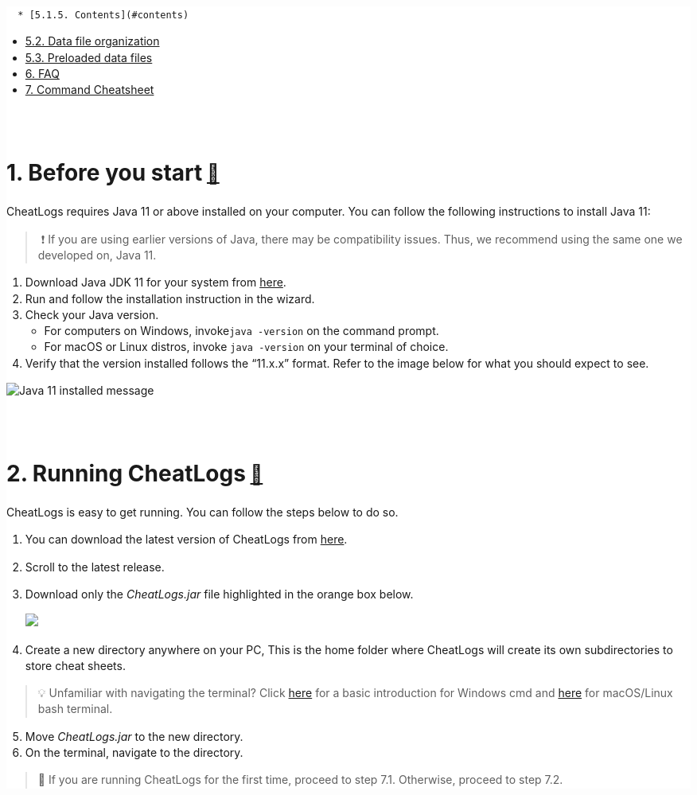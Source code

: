 	  * [5.1.5. Contents](#contents) 	
  * [5.2. Data file organization](#data-file-organization)
  * [5.3. Preloaded data files](#preloaded-data-files)  	     	    	  	    
* [6. FAQ](#faq)
* [7. Command Cheatsheet](#command-cheatsheet)

<br>

<a id="before-start"></a>
#  1. Before you start<font size="5"> [:arrow_up_small:](#table-of-contents)</font>
CheatLogs requires Java 11 or above installed on your computer. You can follow the following instructions to install Java 11:
> &nbsp;:exclamation: If you are using earlier versions of Java, there may be compatibility issues. Thus, we recommend using the same one we developed on, Java 11. 
> 
 1. Download Java JDK 11 for your system from [here](https://www.oracle.com/java/technologies/javase-jdk11-downloads.html).
 2. Run and follow the installation instruction in the wizard.
 3. Check your Java version.
	 * For computers on Windows, invoke`java -version` on the command prompt.
	 * For macOS or Linux distros, invoke `java -version` on your terminal of choice.
4. Verify that the version installed follows the “11.x.x” format. Refer to the image below for what you should expect to see.

![Java 11 installed message](https://i.ibb.co/tzV9GX3/image.png)

<br>

<a id="start"></a>
#  2. Running CheatLogs<font size="5"> [:arrow_up_small:](#table-of-contents)</font>
CheatLogs is easy to get running. You can follow the steps below to do so.
1.  You can download the latest version of CheatLogs from [here](https://github.com/AY2021S1-CS2113T-W11-3/tp/releases).
2. Scroll to the latest release.
3. Download only the *CheatLogs.jar* file highlighted in the orange box below.

	![](https://i.ibb.co/C24vhGg/image.png)
4. Create a new directory anywhere on your PC, This is the home folder where CheatLogs will create its own subdirectories to store cheat sheets. 

> :bulb: Unfamiliar with navigating the terminal? Click [here](https://www.digitaltrends.com/computing/how-to-use-command-prompt/) for a basic introduction for Windows cmd and [here](https://www.pluralsight.com/guides/beginner-linux-navigation-manual) for macOS/Linux bash terminal.

5. Move *CheatLogs.jar* to the new directory.
6. On the terminal,  navigate to the directory.
> :memo:  If you are running CheatLogs for the first time, proceed to step 7.1. Otherwise, proceed to step 7.2.
